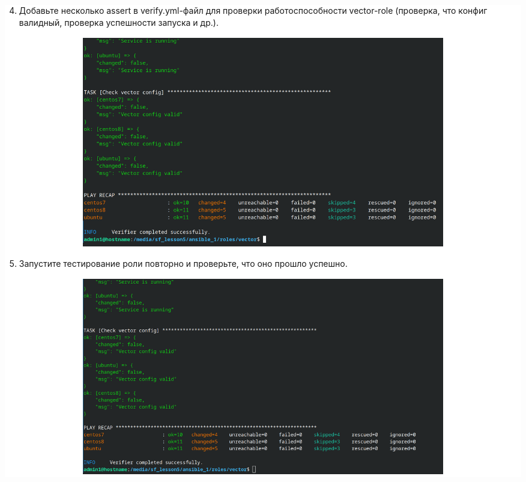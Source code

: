 4. Добавьте несколько assert в verify.yml-файл для проверки работоспособности vector-role (проверка, что конфиг валидный, проверка успешности запуска и др.).
<p align="center">
  <img width="600" height="" src="./assets/an_05_05.png">
</p>

5. Запустите тестирование роли повторно и проверьте, что оно прошло успешно.
<p align="center">
  <img width="600" height="" src="./assets/an_05_06.png">
</p>
